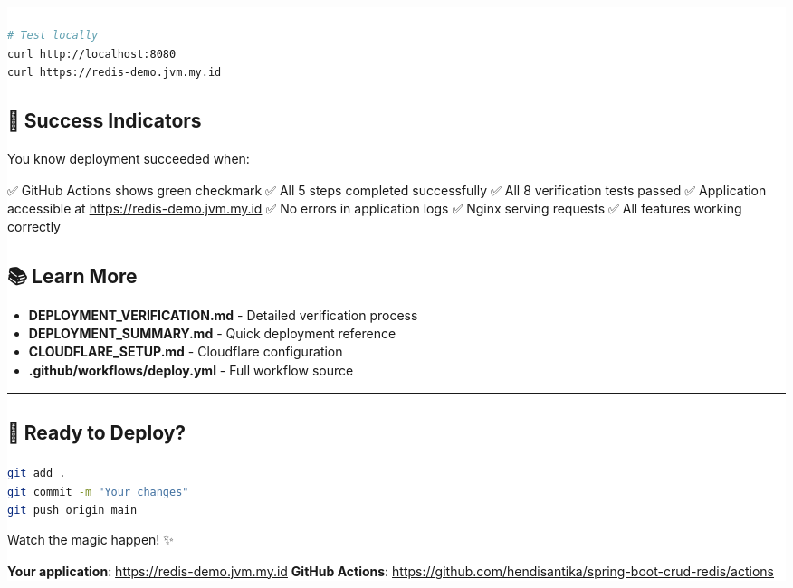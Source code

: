 ```bash

# Test locally
curl http://localhost:8080
curl https://redis-demo.jvm.my.id
```

## 🎉 Success Indicators

You know deployment succeeded when:

✅ GitHub Actions shows green checkmark
✅ All 5 steps completed successfully
✅ All 8 verification tests passed
✅ Application accessible at https://redis-demo.jvm.my.id
✅ No errors in application logs
✅ Nginx serving requests
✅ All features working correctly

## 📚 Learn More

- **DEPLOYMENT_VERIFICATION.md** - Detailed verification process
- **DEPLOYMENT_SUMMARY.md** - Quick deployment reference
- **CLOUDFLARE_SETUP.md** - Cloudflare configuration
- **.github/workflows/deploy.yml** - Full workflow source

---

## 🚀 Ready to Deploy?

```bash
git add .
git commit -m "Your changes"
git push origin main
```

Watch the magic happen! ✨

**Your application**: https://redis-demo.jvm.my.id
**GitHub Actions**: https://github.com/hendisantika/spring-boot-crud-redis/actions

